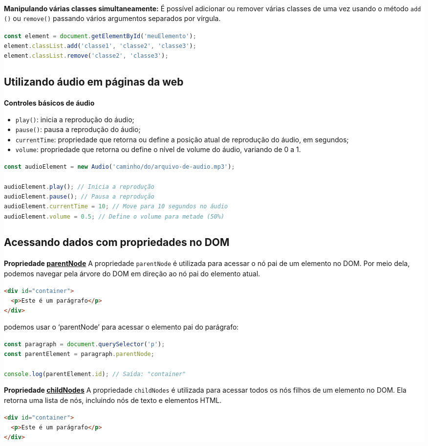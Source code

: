 **Manipulando várias classes simultaneamente:**
É possível adicionar ou remover várias classes de uma vez usando o método `add()` ou `remove()` passando vários argumentos separados por vírgula.

```js
const element = document.getElementById('meuElemento');
element.classList.add('classe1', 'classe2', 'classe3');
element.classList.remove('classe2', 'classe3');
```

## Utilizando áudio em páginas da web

**Controles básicos de áudio**
- `play()`: inicia a reprodução do áudio;
- `pause()`: pausa a reprodução do áudio;
- `currentTime`: propriedade que retorna ou define a posição atual de reprodução do áudio, em segundos;
- `volume`: propriedade que retorna ou define o nível de volume do áudio, variando de 0 a 1.

```js
const audioElement = new Audio('caminho/do/arquivo-de-audio.mp3');

audioElement.play(); // Inicia a reprodução
audioElement.pause(); // Pausa a reprodução
audioElement.currentTime = 10; // Move para 10 segundos no áudio
audioElement.volume = 0.5; // Define o volume para metade (50%)
```

## Acessando dados com propriedades no DOM

**Propriedade [parentNode](https://developer.mozilla.org/pt-BR/docs/Web/API/Node/parentNode)**
A propriedade `parentNode` é utilizada para acessar o nó pai de um elemento no DOM. Por meio dela, podemos navegar pela árvore do DOM em direção ao nó pai do elemento atual.

```html
<div id="container">
  <p>Este é um parágrafo</p>
</div>
```

podemos usar o ‘parentNode’ para acessar o elemento pai do parágrafo:

```js
const paragraph = document.querySelector('p');
const parentElement = paragraph.parentNode;

console.log(parentElement.id); // Saída: "container"
```

**Propriedade [childNodes](https://developer.mozilla.org/pt-BR/docs/Web/API/Node/childNodes)**
A propriedade `childNodes` é utilizada para acessar todos os nós filhos de um elemento no DOM. Ela retorna uma lista de nós, incluindo nós de texto e elementos HTML.

```html
<div id="container">
  <p>Este é um parágrafo</p>
</div>
```
